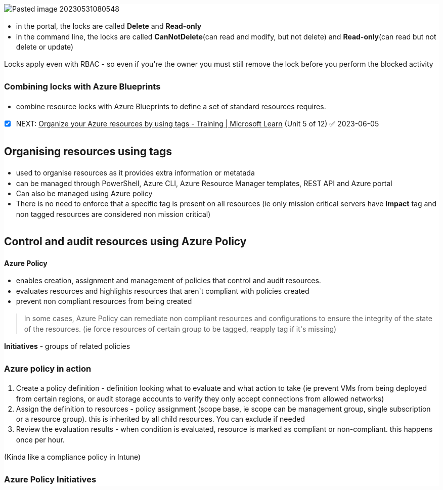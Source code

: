 ![Pasted image 20230531080548](https://i.imgur.com/CRD7k95.png)

- in the portal, the locks are called **Delete** and **Read-only**
- in the command line, the locks are called **CanNotDelete**(can read and modify, but not delete) and **Read-only**(can read but not delete or update)

Locks apply even with RBAC - so even if you're the owner you must still remove the lock before you perform the blocked activity

### Combining locks with Azure Blueprints

- combine resource locks with Azure Blueprints to define a set of standard resources requires. 

- [x] NEXT: [Organize your Azure resources by using tags - Training | Microsoft Learn](https://learn.microsoft.com/en-us/training/modules/build-cloud-governance-strategy-azure/5-organize-resource-tags) (Unit 5 of 12) ✅ 2023-06-05

## Organising resources using tags

- used to organise resources as it provides extra information or metatada
- can be managed through PowerShell, Azure CLI, Azure Resource Manager templates, REST API and Azure portal
- Can also be managed using Azure policy
- There is no need to enforce that a specific tag is present on all resources (ie only mission critical servers have **Impact** tag and non tagged resources are considered non mission critical)

## Control and audit resources using Azure Policy

**Azure Policy** 
- enables creation, assignment and management of policies that control and audit resources. 
- evaluates resources and highlights resources that aren't compliant with policies created
- prevent non compliant resources from being created

> In some cases, Azure Policy can remediate non compliant resources and configurations to ensure the integrity of the state of the resources. (ie force resources of certain group to be tagged, reapply tag if it's missing)

**Initiatives** - groups of related policies

### Azure policy in action

1. Create a policy definition - definition looking what to evaluate and what action to take (ie prevent VMs from being deployed from certain regions, or audit storage accounts to verify they only accept connections from allowed networks)
2. Assign the definition to resources - policy assignment (scope base, ie scope can be management group, single subscription or a resource group). this is inherited by all child resources. You can exclude if needed
3. Review the evaluation results - when condition is evaluated, resource is marked as compliant or non-compliant. this happens once per hour.

(Kinda like a compliance policy in Intune)

### Azure Policy Initiatives
